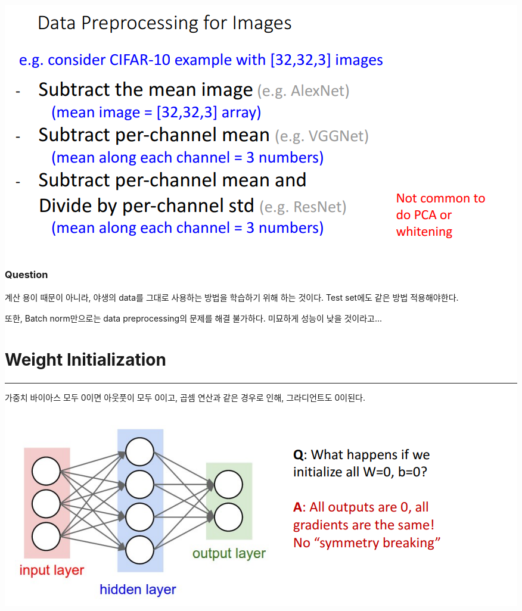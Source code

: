 ![Untitled](Lecture%2010%20Training%20Neural%20Network%201%20fb3c246848214547993680aef3ee605d/Untitled%2017.png)

### Question

계산 용이 때문이 아니라, 야생의 data를 그대로 사용하는 방법을 학습하기 위해 하는 것이다. Test set에도 같은 방법 적용해야한다.

또한, Batch norm만으로는 data preprocessing의 문제를 해결 불가하다. 미묘하게 성능이 낮을 것이라고...

# Weight Initialization

---

가중치 바이아스 모두  0이면 아웃풋이 모두 0이고, 곱셈 연산과 같은 경우로 인해, 그라디언트도 0이된다.

![Untitled](Lecture%2010%20Training%20Neural%20Network%201%20fb3c246848214547993680aef3ee605d/Untitled%2018.png)
